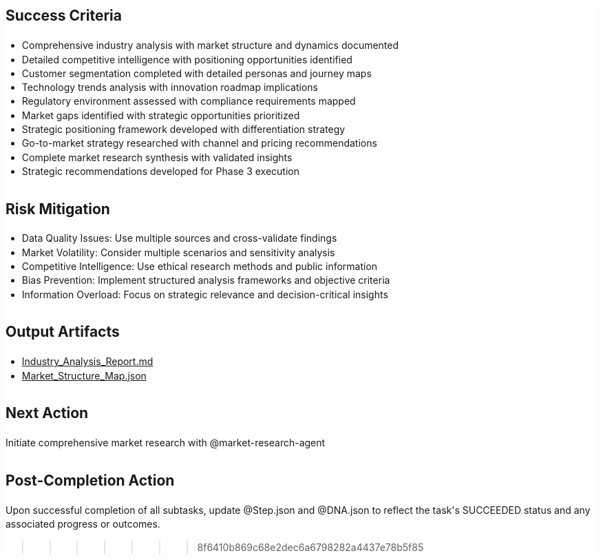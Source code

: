 ## Success Criteria
- Comprehensive industry analysis with market structure and dynamics documented
- Detailed competitive intelligence with positioning opportunities identified
- Customer segmentation completed with detailed personas and journey maps
- Technology trends analysis with innovation roadmap implications
- Regulatory environment assessed with compliance requirements mapped
- Market gaps identified with strategic opportunities prioritized
- Strategic positioning framework developed with differentiation strategy
- Go-to-market strategy researched with channel and pricing recommendations
- Complete market research synthesis with validated insights
- Strategic recommendations developed for Phase 3 execution

## Risk Mitigation
- Data Quality Issues: Use multiple sources and cross-validate findings
- Market Volatility: Consider multiple scenarios and sensitivity analysis
- Competitive Intelligence: Use ethical research methods and public information
- Bias Prevention: Implement structured analysis frameworks and objective criteria
- Information Overload: Focus on strategic relevance and decision-critical insights

## Output Artifacts
- [Industry_Analysis_Report.md](mdc:01_Machine/04_Documentation/vision/Phase_2/03_Market_Research/Industry_Analysis_Report.md)
- [Market_Structure_Map.json](mdc:01_Machine/04_Documentation/vision/Phase_2/03_Market_Research/Market_Structure_Map.json)

## Next Action
Initiate comprehensive market research with @market-research-agent

## Post-Completion Action
Upon successful completion of all subtasks, update @Step.json and @DNA.json to reflect the task's SUCCEEDED status and any associated progress or outcomes. 
>>>>>>> 8f6410b869c68e2dec6a6798282a4437e78b5f85
